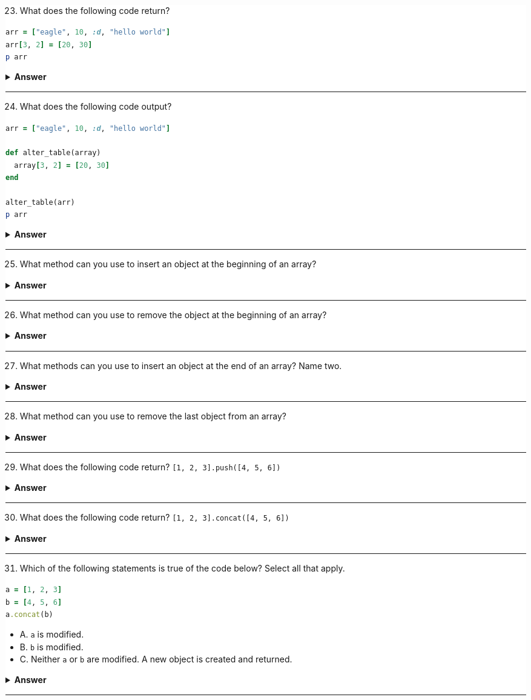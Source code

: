 23. What does the following code return?
```ruby
arr = ["eagle", 10, :d, "hello world"]
arr[3, 2] = [20, 30] 
p arr
```
<details><summary><b>Answer</b></summary></details>

---

24. What does the following code output?
```ruby
arr = ["eagle", 10, :d, "hello world"]

def alter_table(array)
  array[3, 2] = [20, 30] 
end

alter_table(arr)
p arr
```
<details><summary><b>Answer</b></summary></details>

---

25. What method can you use to insert an object at the beginning of an array?
<details><summary><b>Answer</b></summary></details>

---

26. What method can you use to remove the object at the beginning of an array?
<details><summary><b>Answer</b></summary></details>

---

27. What methods can you use to insert an object at the end of an array? Name two.
<details><summary><b>Answer</b></summary></details>

---

28. What method can you use to remove the last object from an array?
<details><summary><b>Answer</b></summary></details>

---

29. What does the following code return? `[1, 2, 3].push([4, 5, 6])` 
<details><summary><b>Answer</b></summary></details>

---

30. What does the following code return? `[1, 2, 3].concat([4, 5, 6])` 
<details><summary><b>Answer</b></summary></details>

---

31. Which of the following statements is true of the code below? Select all that apply.
```ruby
a = [1, 2, 3]
b = [4, 5, 6]
a.concat(b)
```
- A. `a` is modified.
- B. `b` is modified.
- C. Neither `a` or `b` are modified. A new object is created and returned.
<details><summary><b>Answer</b></summary></details>

---